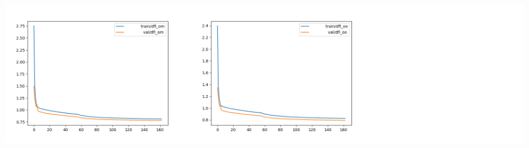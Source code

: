   <img src="/assets/musicScanner/dfl_om.png" width="300" title="dfl_om">
  <img src="/assets/musicScanner/dfl_oo.png" width="300" title="dfl_oo">